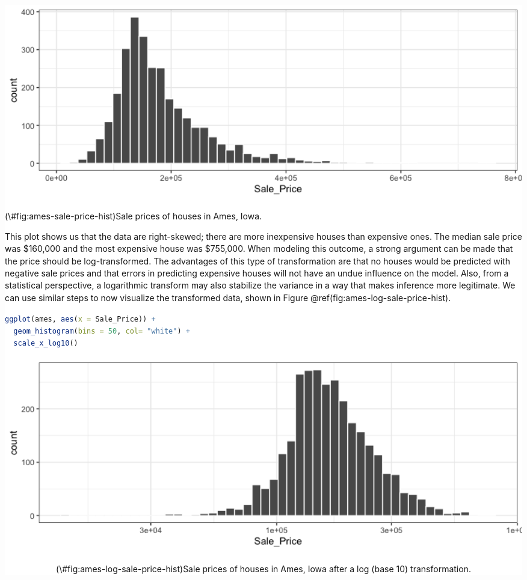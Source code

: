<img src="figures/ames-sale-price-hist-1.png" alt="A histogram of the sale prices of houses in Ames, Iowa. The distribution has a long right tail." width="100%" />
<p class="caption">(\#fig:ames-sale-price-hist)Sale prices of houses in Ames, Iowa.</p>
</div>

This plot shows us that the data are right-skewed; there are more inexpensive houses than expensive ones. The median sale price was \$160,000 and the most expensive house was \$755,000. When modeling this outcome, a strong argument can be made that the price should be log-transformed. The advantages of this type of transformation are that no houses would be predicted with negative sale prices and that errors in predicting expensive houses will not have an undue influence on the model. Also, from a statistical perspective, a logarithmic transform may also stabilize the variance in a way that makes inference more legitimate.  We can use similar steps to now visualize the transformed data, shown in Figure \@ref(fig:ames-log-sale-price-hist).


```r
ggplot(ames, aes(x = Sale_Price)) + 
  geom_histogram(bins = 50, col= "white") +
  scale_x_log10()
```

<div class="figure" style="text-align: center">
<img src="figures/ames-log-sale-price-hist-1.png" alt="A histogram of the sale prices of houses in Ames, Iowa after a log (base 10) transformation. The distribution, while not perfectly symmetric, exhibits far less skewness." width="100%" />
<p class="caption">(\#fig:ames-log-sale-price-hist)Sale prices of houses in Ames, Iowa after a log (base 10) transformation.</p>
</div>
